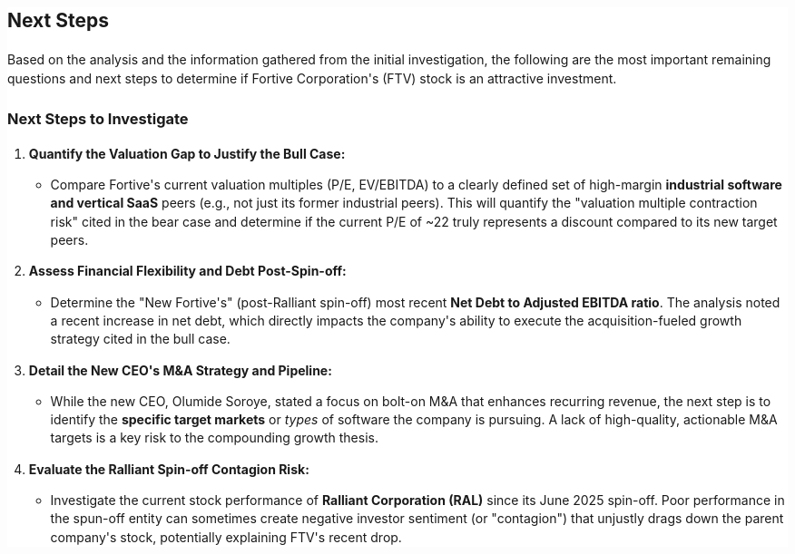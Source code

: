 
## Next Steps

Based on the analysis and the information gathered from the initial investigation, the following are the most important remaining questions and next steps to determine if Fortive Corporation's (FTV) stock is an attractive investment.

### **Next Steps to Investigate**

1.  **Quantify the Valuation Gap to Justify the Bull Case:**
    *   Compare Fortive's current valuation multiples (P/E, EV/EBITDA) to a clearly defined set of high-margin **industrial software and vertical SaaS** peers (e.g., not just its former industrial peers). This will quantify the "valuation multiple contraction risk" cited in the bear case and determine if the current P/E of ~22 truly represents a discount compared to its new target peers.

2.  **Assess Financial Flexibility and Debt Post-Spin-off:**
    *   Determine the "New Fortive's" (post-Ralliant spin-off) most recent **Net Debt to Adjusted EBITDA ratio**. The analysis noted a recent increase in net debt, which directly impacts the company's ability to execute the acquisition-fueled growth strategy cited in the bull case.

3.  **Detail the New CEO's M&A Strategy and Pipeline:**
    *   While the new CEO, Olumide Soroye, stated a focus on bolt-on M&A that enhances recurring revenue, the next step is to identify the **specific target markets** or *types* of software the company is pursuing. A lack of high-quality, actionable M&A targets is a key risk to the compounding growth thesis.

4.  **Evaluate the Ralliant Spin-off Contagion Risk:**
    *   Investigate the current stock performance of **Ralliant Corporation (RAL)** since its June 2025 spin-off. Poor performance in the spun-off entity can sometimes create negative investor sentiment (or "contagion") that unjustly drags down the parent company's stock, potentially explaining FTV's recent drop.